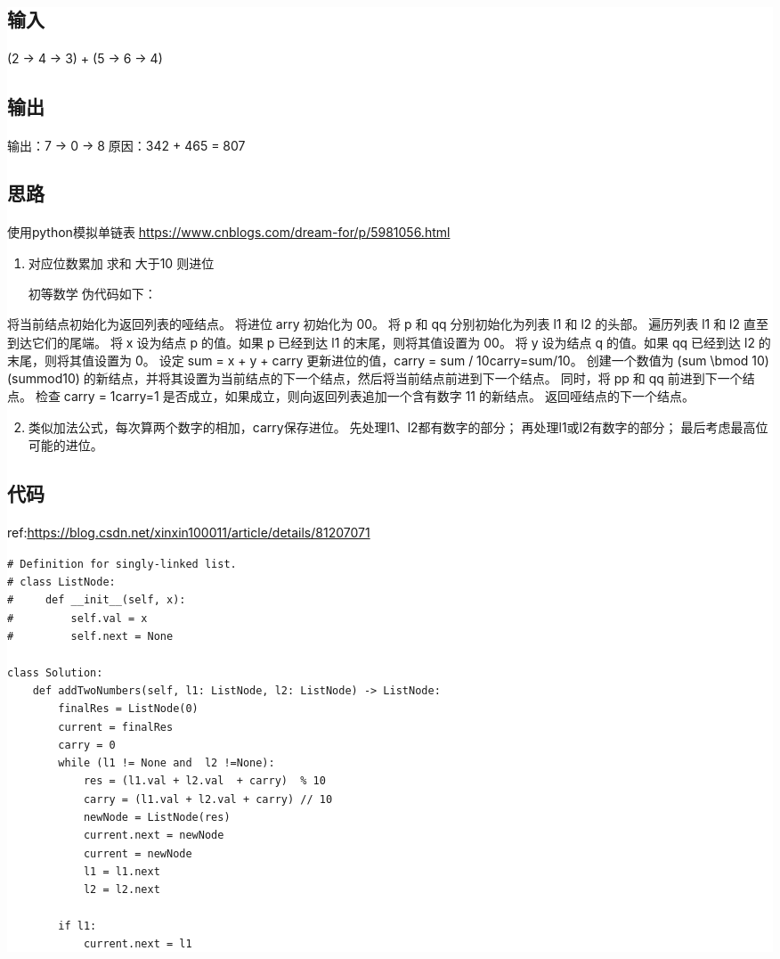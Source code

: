 ## 输入
(2 -> 4 -> 3) + (5 -> 6 -> 4)

## 输出

输出：7 -> 0 -> 8
原因：342 + 465 = 807


## 思路

使用python模拟单链表  https://www.cnblogs.com/dream-for/p/5981056.html


1. 对应位数累加  求和  大于10 则进位

    初等数学
    伪代码如下：

将当前结点初始化为返回列表的哑结点。
将进位 arry 初始化为 00。
将 p 和 qq 分别初始化为列表 l1 和 l2 的头部。
遍历列表 l1 和 l2 直至到达它们的尾端。
将 x 设为结点 p 的值。如果 p 已经到达 l1 的末尾，则将其值设置为 00。
将 y 设为结点 q 的值。如果 qq 已经到达 l2 的末尾，则将其值设置为 0。
设定 sum = x + y + carry
更新进位的值，carry = sum / 10carry=sum/10。
创建一个数值为 (sum \bmod 10)(summod10) 的新结点，并将其设置为当前结点的下一个结点，然后将当前结点前进到下一个结点。
同时，将 pp 和 qq 前进到下一个结点。
检查 carry = 1carry=1 是否成立，如果成立，则向返回列表追加一个含有数字 11 的新结点。
返回哑结点的下一个结点。

    

2. 类似加法公式，每次算两个数字的相加，carry保存进位。
先处理l1、l2都有数字的部分；
再处理l1或l2有数字的部分；
最后考虑最高位可能的进位。

## 代码

ref:https://blog.csdn.net/xinxin100011/article/details/81207071

```
# Definition for singly-linked list.
# class ListNode:
#     def __init__(self, x):
#         self.val = x
#         self.next = None

class Solution:
    def addTwoNumbers(self, l1: ListNode, l2: ListNode) -> ListNode:
        finalRes = ListNode(0)
        current = finalRes
        carry = 0
        while (l1 != None and  l2 !=None):
            res = (l1.val + l2.val  + carry)  % 10
            carry = (l1.val + l2.val + carry) // 10
            newNode = ListNode(res)
            current.next = newNode
            current = newNode
            l1 = l1.next
            l2 = l2.next  

        if l1:
            current.next = l1
```